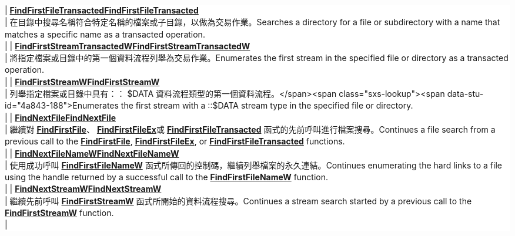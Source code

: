 | [<span data-ttu-id="4a843-183">**FindFirstFileTransacted**</span><span class="sxs-lookup"><span data-stu-id="4a843-183">**FindFirstFileTransacted**</span></span>](/windows/desktop/api/WinBase/nf-winbase-findfirstfiletransacteda)<br/>                            | <span data-ttu-id="4a843-184">在目錄中搜尋名稱符合特定名稱的檔案或子目錄，以做為交易作業。</span><span class="sxs-lookup"><span data-stu-id="4a843-184">Searches a directory for a file or subdirectory with a name that matches a specific name as a transacted operation.</span></span><br/>                                                                                                                                                                                                                                                                                                                            |
| [<span data-ttu-id="4a843-185">**FindFirstStreamTransactedW**</span><span class="sxs-lookup"><span data-stu-id="4a843-185">**FindFirstStreamTransactedW**</span></span>](/windows/desktop/api/WinBase/nf-winbase-findfirststreamtransactedw)<br/>                      | <span data-ttu-id="4a843-186">將指定檔案或目錄中的第一個資料流程列舉為交易作業。</span><span class="sxs-lookup"><span data-stu-id="4a843-186">Enumerates the first stream in the specified file or directory as a transacted operation.</span></span><br/>                                                                                                                                                                                                                                                                                                                                                      |
| [<span data-ttu-id="4a843-187">**FindFirstStreamW**</span><span class="sxs-lookup"><span data-stu-id="4a843-187">**FindFirstStreamW**</span></span>](/windows/desktop/api/fileapi/nf-fileapi-findfirststreamw)<br/>                                          | <span data-ttu-id="4a843-188">列舉指定檔案或目錄中具有：： $DATA 資料流程類型的第一個資料流程。</span><span class="sxs-lookup"><span data-stu-id="4a843-188">Enumerates the first stream with a ::$DATA stream type in the specified file or directory.</span></span><br/>                                                                                                                                                                                                                                                                                                                                                     |
| [<span data-ttu-id="4a843-189">**FindNextFile**</span><span class="sxs-lookup"><span data-stu-id="4a843-189">**FindNextFile**</span></span>](/windows/desktop/api/FileAPI/nf-fileapi-findnextfilea)<br/>                                                  | <span data-ttu-id="4a843-190">繼續對 [**FindFirstFile**](/windows/desktop/api/FileAPI/nf-fileapi-findfirstfilea)、 [**FindFirstFileEx**](/windows/desktop/api/FileAPI/nf-fileapi-findfirstfileexa)或 [**FindFirstFileTransacted**](/windows/desktop/api/WinBase/nf-winbase-findfirstfiletransacteda) 函式的先前呼叫進行檔案搜尋。</span><span class="sxs-lookup"><span data-stu-id="4a843-190">Continues a file search from a previous call to the [**FindFirstFile**](/windows/desktop/api/FileAPI/nf-fileapi-findfirstfilea), [**FindFirstFileEx**](/windows/desktop/api/FileAPI/nf-fileapi-findfirstfileexa), or [**FindFirstFileTransacted**](/windows/desktop/api/WinBase/nf-winbase-findfirstfiletransacteda) functions.</span></span><br/>                                                                                                                                                                                                                               |
| [<span data-ttu-id="4a843-191">**FindNextFileNameW**</span><span class="sxs-lookup"><span data-stu-id="4a843-191">**FindNextFileNameW**</span></span>](/windows/desktop/api/fileapi/nf-fileapi-findnextfilenamew)<br/>                                        | <span data-ttu-id="4a843-192">使用成功呼叫 [**FindFirstFileNameW**](/windows/desktop/api/fileapi/nf-fileapi-findfirstfilenamew) 函式所傳回的控制碼，繼續列舉檔案的永久連結。</span><span class="sxs-lookup"><span data-stu-id="4a843-192">Continues enumerating the hard links to a file using the handle returned by a successful call to the [**FindFirstFileNameW**](/windows/desktop/api/fileapi/nf-fileapi-findfirstfilenamew) function.</span></span><br/>                                                                                                                                                                                                                                                                                |
| [<span data-ttu-id="4a843-193">**FindNextStreamW**</span><span class="sxs-lookup"><span data-stu-id="4a843-193">**FindNextStreamW**</span></span>](/windows/desktop/api/fileapi/nf-fileapi-findnextstreamw)<br/>                                            | <span data-ttu-id="4a843-194">繼續先前呼叫 [**FindFirstStreamW**](/windows/desktop/api/fileapi/nf-fileapi-findfirststreamw) 函式所開始的資料流程搜尋。</span><span class="sxs-lookup"><span data-stu-id="4a843-194">Continues a stream search started by a previous call to the [**FindFirstStreamW**](/windows/desktop/api/fileapi/nf-fileapi-findfirststreamw) function.</span></span><br/>                                                                                                                                                                                                                                                                                                                             |